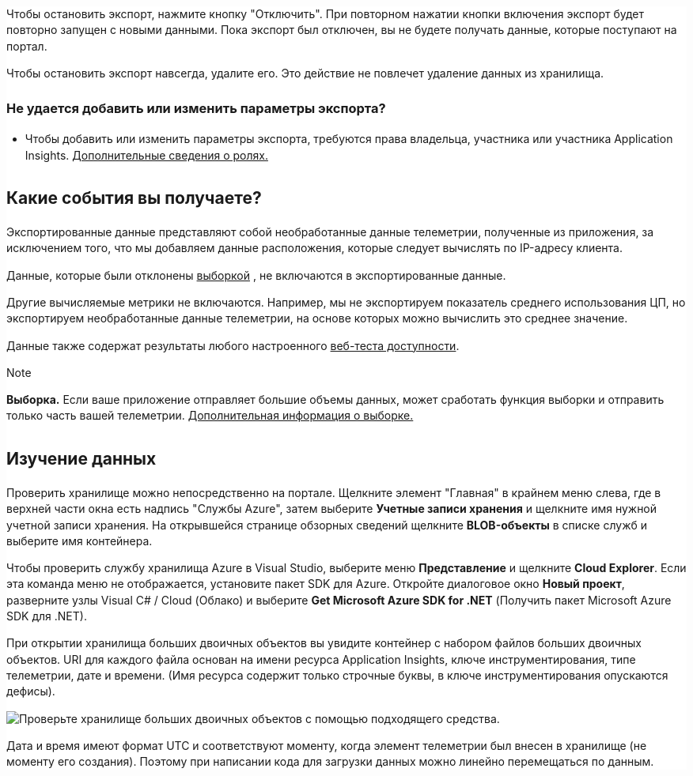 Чтобы остановить экспорт, нажмите кнопку "Отключить". При повторном нажатии кнопки включения экспорт будет повторно запущен с новыми данными. Пока экспорт был отключен, вы не будете получать данные, которые поступают на портал.

Чтобы остановить экспорт навсегда, удалите его. Это действие не повлечет удаление данных из хранилища.

### <a name="cant-add-or-change-an-export"></a>Не удается добавить или изменить параметры экспорта?
* Чтобы добавить или изменить параметры экспорта, требуются права владельца, участника или участника Application Insights. [Дополнительные сведения о ролях.][roles]

## <a name="what-events-do-you-get"></a><a name="analyze"></a> Какие события вы получаете?
Экспортированные данные представляют собой необработанные данные телеметрии, полученные из приложения, за исключением того, что мы добавляем данные расположения, которые следует вычислять по IP-адресу клиента.

Данные, которые были отклонены [выборкой](./sampling.md) , не включаются в экспортированные данные.

Другие вычисляемые метрики не включаются. Например, мы не экспортируем показатель среднего использования ЦП, но экспортируем необработанные данные телеметрии, на основе которых можно вычислить это среднее значение.

Данные также содержат результаты любого настроенного [веб-теста доступности](./monitor-web-app-availability.md).

> [!NOTE]
> **Выборка.** Если ваше приложение отправляет большие объемы данных, может сработать функция выборки и отправить только часть вашей телеметрии. [Дополнительная информация о выборке.](./sampling.md)
>
>

## <a name="inspect-the-data"></a><a name="get"></a> Изучение данных
Проверить хранилище можно непосредственно на портале. Щелкните элемент "Главная" в крайнем меню слева, где в верхней части окна есть надпись "Службы Azure", затем выберите **Учетные записи хранения** и щелкните имя нужной учетной записи хранения. На открывшейся странице обзорных сведений щелкните **BLOB-объекты** в списке служб и выберите имя контейнера.

Чтобы проверить службу хранилища Azure в Visual Studio, выберите меню **Представление** и щелкните **Cloud Explorer**. Если эта команда меню не отображается, установите пакет SDK для Azure. Откройте диалоговое окно **Новый проект**, разверните узлы Visual C# / Cloud (Облако) и выберите **Get Microsoft Azure SDK for .NET** (Получить пакет Microsoft Azure SDK для .NET).

При открытии хранилища больших двоичных объектов вы увидите контейнер с набором файлов больших двоичных объектов. URI для каждого файла основан на имени ресурса Application Insights, ключе инструментирования, типе телеметрии, дате и времени. (Имя ресурса содержит только строчные буквы, в ключе инструментирования опускаются дефисы).

![Проверьте хранилище больших двоичных объектов с помощью подходящего средства.](./media/export-telemetry/04-data.png)

Дата и время имеют формат UTC и соответствуют моменту, когда элемент телеметрии был внесен в хранилище (не моменту его создания). Поэтому при написании кода для загрузки данных можно линейно перемещаться по данным.


[exportasa]: ./code-sample-export-sql-stream-analytics.md
[roles]: ./resources-roles-access-control.md